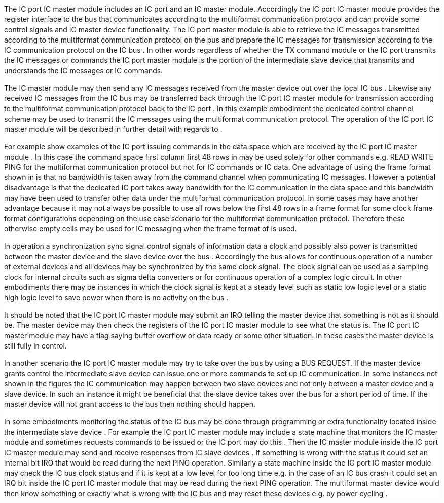 The IC port IC master module includes an IC port and an IC master module. Accordingly the IC port IC master module provides the register interface to the bus that communicates according to the multiformat communication protocol and can provide some control signals and IC master device functionality. The IC port master module is able to retrieve the IC messages transmitted according to the multiformat communication protocol on the bus and prepare the IC messages for transmission according to the IC communication protocol on the IC bus . In other words regardless of whether the TX command module or the IC port transmits the IC messages or commands the IC port master module is the portion of the intermediate slave device that transmits and understands the IC messages or IC commands.

The IC master module may then send any IC messages received from the master device out over the local IC bus . Likewise any received IC messages from the IC bus may be transferred back through the IC port IC master module for transmission according to the multiformat communication protocol back to the IC port . In this example embodiment the dedicated control channel scheme may be used to transmit the IC messages using the multiformat communication protocol. The operation of the IC port IC master module will be described in further detail with regards to .

For example show examples of the IC port issuing commands in the data space which are received by the IC port IC master module . In this case the command space first column first 48 rows in may be used solely for other commands e.g. READ WRITE PING for the multiformat communication protocol but not for IC commands or IC data. One advantage of using the frame format shown in is that no bandwidth is taken away from the command channel when communicating IC messages. However a potential disadvantage is that the dedicated IC port takes away bandwidth for the IC communication in the data space and this bandwidth may have been used to transfer other data under the multiformat communication protocol. In some cases may have another advantage because it may not always be possible to use all rows below the first 48 rows in a frame format for some clock frame format configurations depending on the use case scenario for the multiformat communication protocol. Therefore these otherwise empty cells may be used for IC messaging when the frame format of is used.

In operation a synchronization sync signal control signals of information data a clock and possibly also power is transmitted between the master device and the slave device over the bus . Accordingly the bus allows for continuous operation of a number of external devices and all devices may be synchronized by the same clock signal. The clock signal can be used as a sampling clock for internal circuits such as sigma delta converters or for continuous operation of a complex logic circuit. In other embodiments there may be instances in which the clock signal is kept at a steady level such as static low logic level or a static high logic level to save power when there is no activity on the bus .

It should be noted that the IC port IC master module may submit an IRQ telling the master device that something is not as it should be. The master device may then check the registers of the IC port IC master module to see what the status is. The IC port IC master module may have a flag saying buffer overflow or data ready or some other situation. In these cases the master device is still fully in control.

In another scenario the IC port IC master module may try to take over the bus by using a BUS REQUEST. If the master device grants control the intermediate slave device can issue one or more commands to set up IC communication. In some instances not shown in the figures the IC communication may happen between two slave devices and not only between a master device and a slave device. In such an instance it might be beneficial that the slave device takes over the bus for a short period of time. If the master device will not grant access to the bus then nothing should happen.

In some embodiments monitoring the status of the IC bus may be done through programming or extra functionality located inside the intermediate slave device . For example the IC port IC master module may include a state machine that monitors the IC master module and sometimes requests commands to be issued or the IC port may do this . Then the IC master module inside the IC port IC master module may send and receive responses from IC slave devices . If something is wrong with the status it could set an internal bit IRQ that would be read during the next PING operation. Similarly a state machine inside the IC port IC master module may check the IC bus clock status and if it is kept at a low level for too long time e.g. in the case of an IC bus crash it could set an IRQ bit inside the IC port IC master module that may be read during the next PING operation. The multiformat master device would then know something or exactly what is wrong with the IC bus and may reset these devices e.g. by power cycling .
